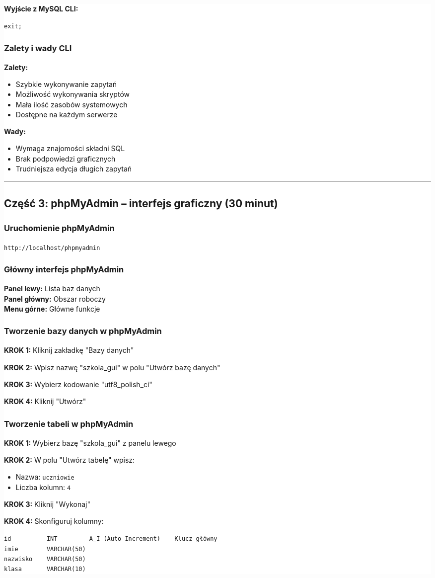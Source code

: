 **Wyjście z MySQL CLI:**
```sql
exit;
```

### Zalety i wady CLI
**Zalety:**
- Szybkie wykonywanie zapytań
- Możliwość wykonywania skryptów
- Mała ilość zasobów systemowych
- Dostępne na każdym serwerze

**Wady:**
- Wymaga znajomości składni SQL
- Brak podpowiedzi graficznych
- Trudniejsza edycja długich zapytań

---

## Część 3: phpMyAdmin – interfejs graficzny (30 minut)

### Uruchomienie phpMyAdmin
```
http://localhost/phpmyadmin
```

### Główny interfejs phpMyAdmin

**Panel lewy:** Lista baz danych  
**Panel główny:** Obszar roboczy  
**Menu górne:** Główne funkcje

### Tworzenie bazy danych w phpMyAdmin

**KROK 1:** Kliknij zakładkę "Bazy danych"

**KROK 2:** Wpisz nazwę "szkola_gui" w polu "Utwórz bazę danych"

**KROK 3:** Wybierz kodowanie "utf8_polish_ci"

**KROK 4:** Kliknij "Utwórz"

### Tworzenie tabeli w phpMyAdmin

**KROK 1:** Wybierz bazę "szkola_gui" z panelu lewego

**KROK 2:** W polu "Utwórz tabelę" wpisz:
- Nazwa: `uczniowie`
- Liczba kolumn: `4`

**KROK 3:** Kliknij "Wykonaj"

**KROK 4:** Skonfiguruj kolumny:
```
id          INT         A_I (Auto Increment)    Klucz główny
imie        VARCHAR(50)
nazwisko    VARCHAR(50) 
klasa       VARCHAR(10)
```
